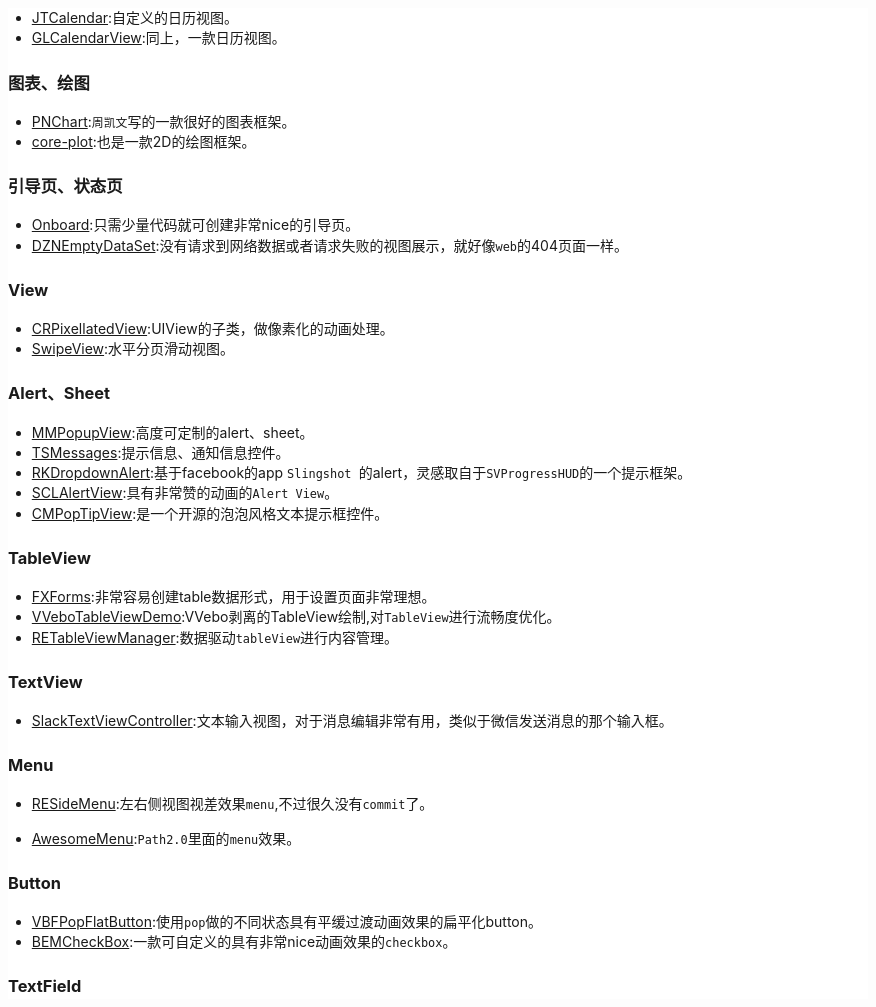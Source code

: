 - [JTCalendar](https://github.com/jonathantribouharet/JTCalendar):自定义的日历视图。
- [GLCalendarView](https://github.com/Glow-Inc/GLCalendarView):同上，一款日历视图。

### 图表、绘图

- [PNChart](https://github.com/kevinzhow/PNChart):`周凯文`写的一款很好的图表框架。
- [core-plot](https://github.com/core-plot/core-plot):也是一款2D的绘图框架。

### 引导页、状态页

- [Onboard](https://github.com/mamaral/Onboard):只需少量代码就可创建非常nice的引导页。
- [DZNEmptyDataSet](https://github.com/dzenbot/DZNEmptyDataSet):没有请求到网络数据或者请求失败的视图展示，就好像`web`的404页面一样。

### View

- [CRPixellatedView](https://github.com/chroman/CRPixellatedView):UIView的子类，做像素化的动画处理。
- [SwipeView](https://github.com/nicklockwood/SwipeView):水平分页滑动视图。

### Alert、Sheet

- [MMPopupView](https://github.com/adad184/MMPopupView):高度可定制的alert、sheet。
- [TSMessages](https://github.com/KrauseFx/TSMessages):提示信息、通知信息控件。
- [RKDropdownAlert](https://github.com/cwRichardKim/RKDropdownAlert):基于facebook的app `Slingshot `的alert，灵感取自于`SVProgressHUD`的一个提示框架。
- [SCLAlertView](https://github.com/dogo/SCLAlertView):具有非常赞的动画的`Alert View`。
- [CMPopTipView](https://github.com/chrismiles/CMPopTipView):是一个开源的泡泡风格文本提示框控件。

### TableView

- [FXForms](https://github.com/nicklockwood/FXForms):非常容易创建table数据形式，用于设置页面非常理想。
- [VVeboTableViewDemo](https://github.com/johnil/VVeboTableViewDemo):VVebo剥离的TableView绘制,对`TableView`进行流畅度优化。
- [RETableViewManager](https://github.com/romaonthego/RETableViewManager):数据驱动`tableView`进行内容管理。

### TextView

- [SlackTextViewController](https://github.com/slackhq/SlackTextViewController):文本输入视图，对于消息编辑非常有用，类似于微信发送消息的那个输入框。

### Menu

- [RESideMenu](https://github.com/romaonthego/RESideMenu):左右侧视图视差效果`menu`,不过很久没有`commit`了。

- [AwesomeMenu](https://github.com/levey/AwesomeMenu):`Path2.0`里面的`menu`效果。

### Button

- [VBFPopFlatButton](https://github.com/victorBaro/VBFPopFlatButton):使用`pop`做的不同状态具有平缓过渡动画效果的扁平化button。
- [BEMCheckBox](https://github.com/Boris-Em/BEMCheckBox):一款可自定义的具有非常nice动画效果的`checkbox`。

### TextField
